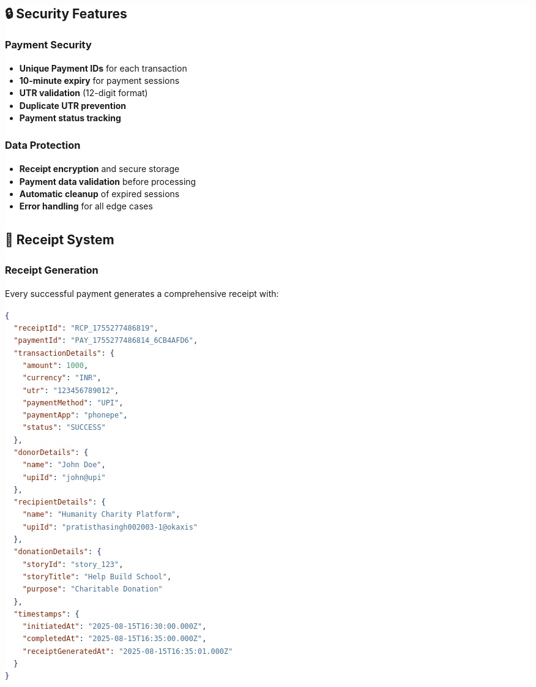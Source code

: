 ## 🔒 Security Features

### Payment Security
- **Unique Payment IDs** for each transaction
- **10-minute expiry** for payment sessions
- **UTR validation** (12-digit format)
- **Duplicate UTR prevention**
- **Payment status tracking**

### Data Protection
- **Receipt encryption** and secure storage
- **Payment data validation** before processing
- **Automatic cleanup** of expired sessions
- **Error handling** for all edge cases

## 📄 Receipt System

### Receipt Generation
Every successful payment generates a comprehensive receipt with:

```json
{
  "receiptId": "RCP_1755277486819",
  "paymentId": "PAY_1755277486814_6CB4AFD6",
  "transactionDetails": {
    "amount": 1000,
    "currency": "INR",
    "utr": "123456789012",
    "paymentMethod": "UPI",
    "paymentApp": "phonepe",
    "status": "SUCCESS"
  },
  "donorDetails": {
    "name": "John Doe",
    "upiId": "john@upi"
  },
  "recipientDetails": {
    "name": "Humanity Charity Platform",
    "upiId": "pratisthasingh002003-1@okaxis"
  },
  "donationDetails": {
    "storyId": "story_123",
    "storyTitle": "Help Build School",
    "purpose": "Charitable Donation"
  },
  "timestamps": {
    "initiatedAt": "2025-08-15T16:30:00.000Z",
    "completedAt": "2025-08-15T16:35:00.000Z",
    "receiptGeneratedAt": "2025-08-15T16:35:01.000Z"
  }
}
```
